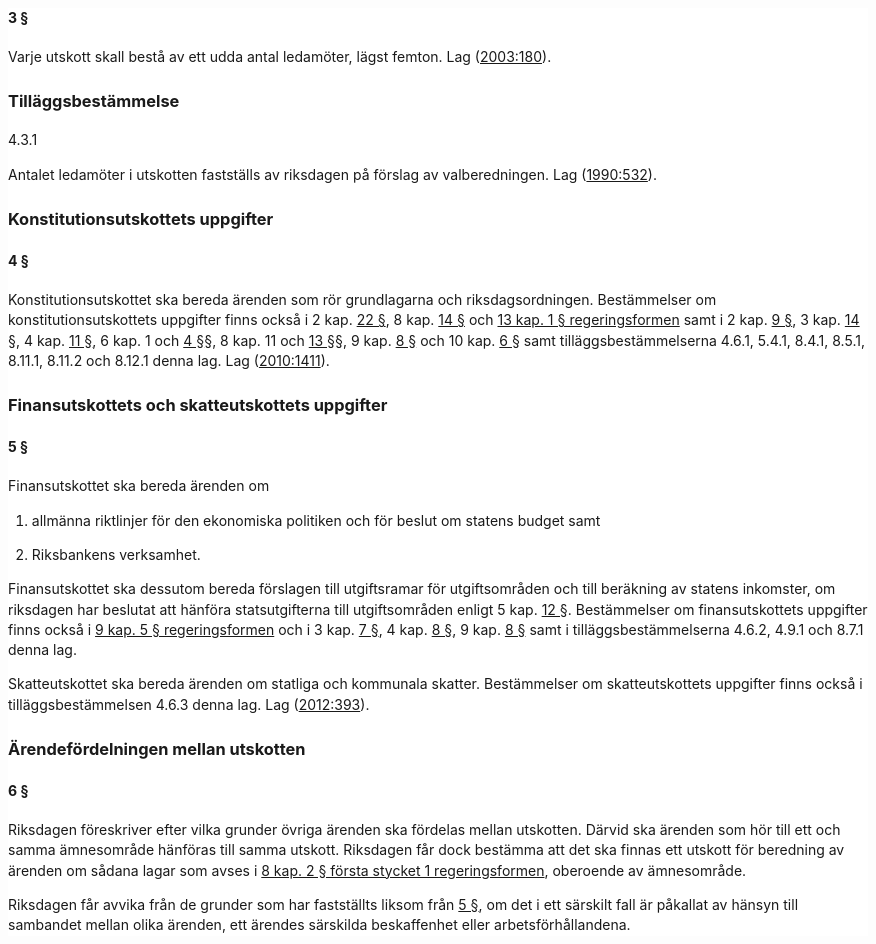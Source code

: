#### 3 §

Varje utskott skall bestå av ett udda antal ledamöter, lägst femton. Lag ([2003:180](https://selex.se/eli/sfs/2003/180)).

### Tilläggsbestämmelse

4.3.1

Antalet ledamöter i utskotten fastställs av riksdagen på förslag av valberedningen. Lag ([1990:532](https://selex.se/eli/sfs/1990/532)).

### Konstitutionsutskottets uppgifter

#### 4 §

Konstitutionsutskottet ska bereda ärenden som rör grundlagarna och riksdagsordningen. Bestämmelser om konstitutionsutskottets uppgifter finns också i 2 kap. [22 §](#kap2.22), 8 kap. [14 §](#kap8.14) och [13 kap. 1 § regeringsformen](https://selex.se/eli/sfs/1974/152#kap13.1) samt i 2 kap. [9 §](#kap2.9), 3 kap. [14 §](#kap3.14), 4 kap. [11 §](#kap4.11), 6 kap. 1 och [4 §](#kap4.4)§, 8 kap. 11 och [13 §](#kap4.13)§, 9 kap. [8 §](#kap9.8) och 10 kap. [6 §](#kap10.6) samt tilläggsbestämmelserna 4.6.1, 5.4.1, 8.4.1, 8.5.1, 8.11.1, 8.11.2 och 8.12.1 denna lag. Lag ([2010:1411](https://selex.se/eli/sfs/2010/1411)).

### Finansutskottets och skatteutskottets uppgifter

#### 5 §

Finansutskottet ska bereda ärenden om

1. allmänna riktlinjer för den ekonomiska politiken och för beslut om statens budget samt

2. Riksbankens verksamhet.

Finansutskottet ska dessutom bereda förslagen till utgiftsramar för utgiftsområden och till beräkning av statens inkomster, om riksdagen har beslutat att hänföra statsutgifterna till utgiftsområden enligt 5 kap. [12 §](#kap5.12). Bestämmelser om finansutskottets uppgifter finns också i [9 kap. 5 § regeringsformen](https://selex.se/eli/sfs/1974/152#kap9.5) och i 3 kap. [7 §](#kap3.7), 4 kap. [8 §](#kap4.8), 9 kap. [8 §](#kap9.8) samt i tilläggsbestämmelserna 4.6.2, 4.9.1 och 8.7.1 denna lag.

Skatteutskottet ska bereda ärenden om statliga och kommunala skatter. Bestämmelser om skatteutskottets uppgifter finns också i tilläggsbestämmelsen 4.6.3 denna lag. Lag ([2012:393](https://selex.se/eli/sfs/2012/393)).

### Ärendefördelningen mellan utskotten

#### 6 §

Riksdagen föreskriver efter vilka grunder övriga ärenden ska fördelas mellan utskotten. Därvid ska ärenden som hör till ett och samma ämnesområde hänföras till samma utskott. Riksdagen får dock bestämma att det ska finnas ett utskott för beredning av ärenden om sådana lagar som avses i [8 kap. 2 § första stycket 1 regeringsformen](https://selex.se/eli/sfs/1974/152#kap8.2), oberoende av ämnesområde.

Riksdagen får avvika från de grunder som har fastställts liksom från [5 §](#kap4.5), om det i ett särskilt fall är påkallat av hänsyn till sambandet mellan olika ärenden, ett ärendes särskilda beskaffenhet eller arbetsförhållandena.
